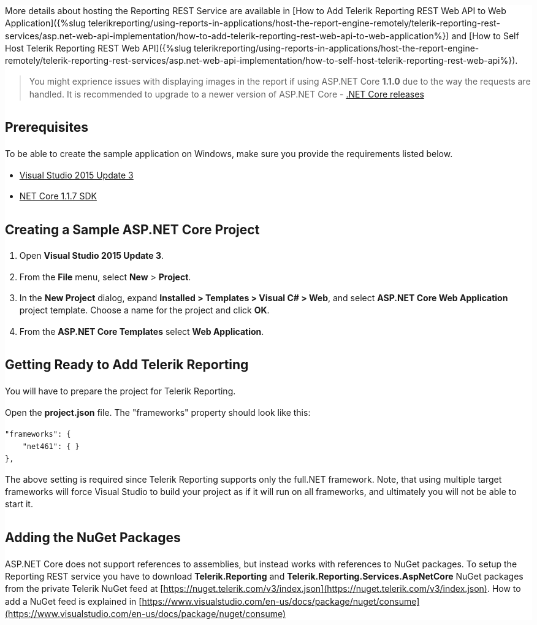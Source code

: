 More details about hosting the Reporting REST Service are available in [How to Add Telerik Reporting REST Web API to Web Application]({%slug telerikreporting/using-reports-in-applications/host-the-report-engine-remotely/telerik-reporting-rest-services/asp.net-web-api-implementation/how-to-add-telerik-reporting-rest-web-api-to-web-application%}) and [How to Self Host Telerik Reporting REST Web API]({%slug telerikreporting/using-reports-in-applications/host-the-report-engine-remotely/telerik-reporting-rest-services/asp.net-web-api-implementation/how-to-self-host-telerik-reporting-rest-web-api%}). 

> You might exprience issues with displaying images in the report if using ASP.NET Core  __1.1.0__ due to the way the requests are handled. It is recommended to upgrade to a newer version of ASP.NET Core - [.NET Core releases](https://github.com/dotnet/core/releases) 


## Prerequisites

To be able to create the sample application on Windows, make sure you provide the requirements listed below. 

* [Visual Studio 2015 Update 3](https://www.visualstudio.com/en-us/news/releasenotes/vs2015-update3-vs) 

* [NET Core 1.1.7 SDK](https://www.microsoft.com/net/core#windows) 

## Creating a Sample ASP.NET Core Project

1. Open __Visual Studio 2015 Update 3__. 

1. From the __File__ menu, select __New__ > __Project__.             

1. In the __New Project__ dialog, expand __Installed > Templates > Visual C# > Web__, and select __ASP.NET Core Web Application__ project template. Choose a name for the project and click __OK__. 

1. From the __ASP.NET Core Templates__ select __Web Application__. 

## Getting Ready to Add Telerik Reporting

You will have to prepare the project for Telerik Reporting. 

Open the __project.json__ file. The "frameworks" property should look like this: 
    
````HTML
"frameworks": {
    "net461": { }
},
````

The above setting is required since Telerik Reporting supports only the full.NET framework. Note, that using multiple target frameworks will force Visual Studio to build your project as if it will run on all frameworks, and ultimately you will not be able to start it. 

## Adding the NuGet Packages

ASP.NET Core does not support references to assemblies, but instead works with references to NuGet packages. To setup the Reporting REST service you have to download __Telerik.Reporting__ and __Telerik.Reporting.Services.AspNetCore__ NuGet packages from the private Telerik NuGet feed at [https://nuget.telerik.com/v3/index.json](https://nuget.telerik.com/v3/index.json). How to add a NuGet feed is explained in [https://www.visualstudio.com/en-us/docs/package/nuget/consume](https://www.visualstudio.com/en-us/docs/package/nuget/consume) 
